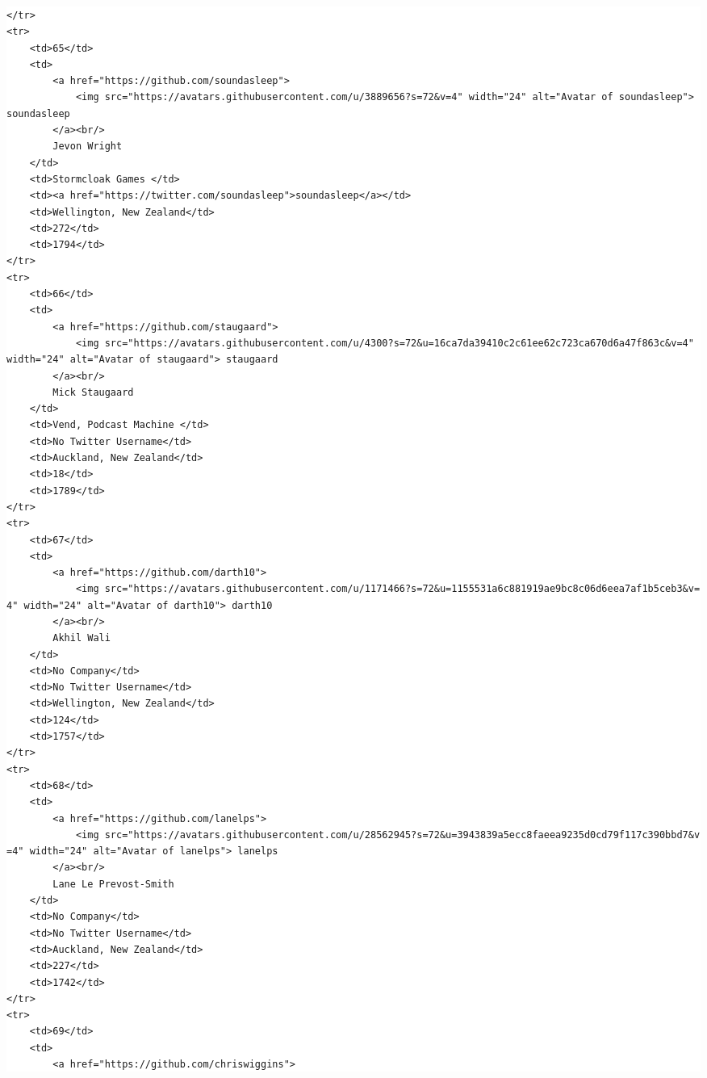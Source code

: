 	</tr>
	<tr>
		<td>65</td>
		<td>
			<a href="https://github.com/soundasleep">
				<img src="https://avatars.githubusercontent.com/u/3889656?s=72&v=4" width="24" alt="Avatar of soundasleep"> soundasleep
			</a><br/>
			Jevon Wright
		</td>
		<td>Stormcloak Games </td>
		<td><a href="https://twitter.com/soundasleep">soundasleep</a></td>
		<td>Wellington, New Zealand</td>
		<td>272</td>
		<td>1794</td>
	</tr>
	<tr>
		<td>66</td>
		<td>
			<a href="https://github.com/staugaard">
				<img src="https://avatars.githubusercontent.com/u/4300?s=72&u=16ca7da39410c2c61ee62c723ca670d6a47f863c&v=4" width="24" alt="Avatar of staugaard"> staugaard
			</a><br/>
			Mick Staugaard
		</td>
		<td>Vend, Podcast Machine </td>
		<td>No Twitter Username</td>
		<td>Auckland, New Zealand</td>
		<td>18</td>
		<td>1789</td>
	</tr>
	<tr>
		<td>67</td>
		<td>
			<a href="https://github.com/darth10">
				<img src="https://avatars.githubusercontent.com/u/1171466?s=72&u=1155531a6c881919ae9bc8c06d6eea7af1b5ceb3&v=4" width="24" alt="Avatar of darth10"> darth10
			</a><br/>
			Akhil Wali
		</td>
		<td>No Company</td>
		<td>No Twitter Username</td>
		<td>Wellington, New Zealand</td>
		<td>124</td>
		<td>1757</td>
	</tr>
	<tr>
		<td>68</td>
		<td>
			<a href="https://github.com/lanelps">
				<img src="https://avatars.githubusercontent.com/u/28562945?s=72&u=3943839a5ecc8faeea9235d0cd79f117c390bbd7&v=4" width="24" alt="Avatar of lanelps"> lanelps
			</a><br/>
			Lane Le Prevost-Smith
		</td>
		<td>No Company</td>
		<td>No Twitter Username</td>
		<td>Auckland, New Zealand</td>
		<td>227</td>
		<td>1742</td>
	</tr>
	<tr>
		<td>69</td>
		<td>
			<a href="https://github.com/chriswiggins">